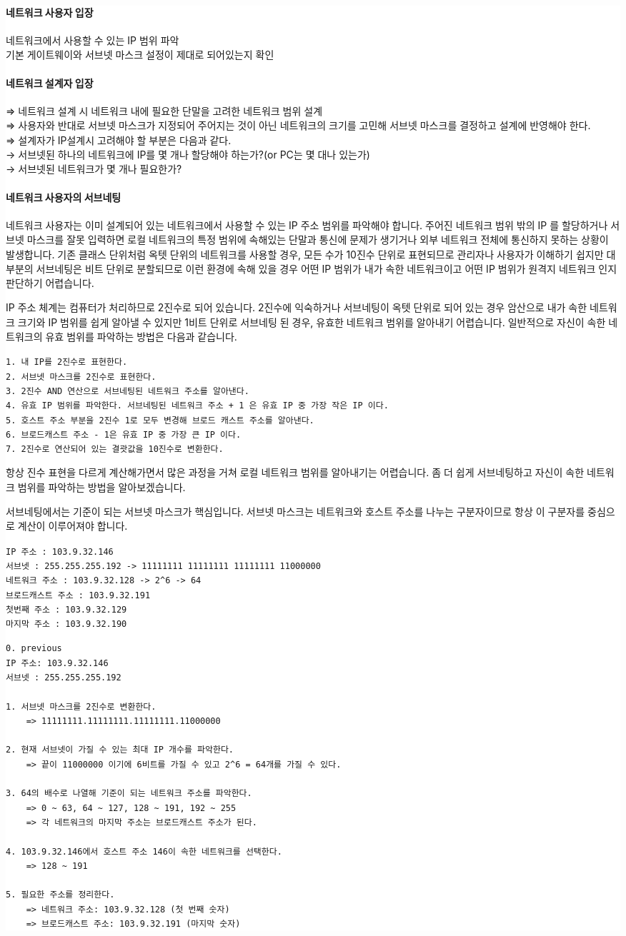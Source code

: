 #### 네트워크 사용자 입장

네트워크에서 사용할 수 있는 IP 범위 파악<br/>
기본 게이트웨이와 서브넷 마스크 설정이 제대로 되어있는지 확인 <br/>

#### 네트워크 설계자 입장

⇒ 네트워크 설계 시 네트워크 내에 필요한 단말을 고려한 네트워크 범위 설계 <br/>
⇒ 사용자와 반대로 서브넷 마스크가 지정되어 주어지는 것이 아닌 네트워크의 크기를 고민해 서브넷 마스크를 결정하고 설계에 반영해야 한다. <br/>
⇒ 설계자가 IP설계시 고려해야 할 부분은 다음과 같다. <br/>
→ 서브넷된 하나의 네트워크에 IP를 몇 개나 할당해야 하는가?(or PC는 몇 대나 있는가)<br/>
→ 서브넷된 네트워크가 몇 개나 필요한가?<br/>

#### 네트워크 사용자의 서브네팅

네트워크 사용자는 이미 설계되어 있는 네트워크에서 사용할 수 있는 IP 주소 범위를 파악해야 합니다. 주어진 네트워크 범위 밖의 IP 를 할당하거나 서브넷 마스크를 잘못 입력하면 로컬 네트워크의 특정 범위에 속해있는 단말과 통신에 문제가 생기거나 외부 네트워크 전체에 통신하지 못하는 상황이 발생합니다. 기존 클래스 단위처럼 옥텟 단위의 네트워크를 사용할 경우, 모든 수가 10진수 단위로 표현되므로 관리자나 사용자가 이해하기 쉽지만 대부분의 서브네팅은 비트 단위로 분할되므로 이런 환경에 속해 있을 경우 어떤 IP 범위가 내가 속한 네트워크이고 어떤 IP 범위가 원격지 네트워크 인지 판단하기 어렵습니다.

IP 주소 체계는 컴퓨터가 처리하므로 2진수로 되어 있습니다. 2진수에 익숙하거나 서브네팅이 옥텟 단위로 되어 있는 경우 암산으로 내가 속한 네트워크 크기와 IP 범위를 쉽게 알아낼 수 있지만 1비트 단위로 서브네팅 된 경우, 유효한 네트워크 범위를 알아내기 어렵습니다. 일반적으로 자신이 속한 네트워크의 유효 범위를 파악하는 방법은 다음과 같습니다.

```
1. 내 IP를 2진수로 표현한다.
2. 서브넷 마스크를 2진수로 표현한다.
3. 2진수 AND 연산으로 서브네팅된 네트워크 주소를 알아낸다.
4. 유효 IP 범위를 파악한다. 서브네팅된 네트워크 주소 + 1 은 유효 IP 중 가장 작은 IP 이다.
5. 호스트 주소 부분을 2진수 1로 모두 변경해 브로드 캐스트 주소를 알아낸다.
6. 브로드캐스트 주소 - 1은 유효 IP 중 가장 큰 IP 이다.
7. 2진수로 연산되어 있는 결괏값을 10진수로 변환한다.
```

항상 진수 표현을 다르게 계산해가면서 많은 과정을 거쳐 로컬 네트워크 범위를 알아내기는 어렵습니다. 좀 더 쉽게 서브네팅하고 자신이 속한 네트워크 범위를 파악하는 방법을 알아보겠습니다.

서브네팅에서는 기준이 되는 서브넷 마스크가 핵심입니다. 서브넷 마스크는 네트워크와 호스트 주소를 나누는 구분자이므로 항상 이 구분자를 중심으로 계산이 이루어져야 합니다.

```
IP 주소 : 103.9.32.146
서브넷 : 255.255.255.192 -> 11111111 11111111 11111111 11000000
네트워크 주소 : 103.9.32.128 -> 2^6 -> 64
브로드캐스트 주소 : 103.9.32.191
첫번째 주소 : 103.9.32.129
마지막 주소 : 103.9.32.190
```

```
0. previous
IP 주소: 103.9.32.146
서브넷 : 255.255.255.192

1. 서브넷 마스크를 2진수로 변환한다.
	=> 11111111.11111111.11111111.11000000

2. 현재 서브넷이 가질 수 있는 최대 IP 개수를 파악한다.
	=> 끝이 11000000 이기에 6비트를 가질 수 있고 2^6 = 64개를 가질 수 있다.

3. 64의 배수로 나열해 기준이 되는 네트워크 주소를 파악한다.
	=> 0 ~ 63, 64 ~ 127, 128 ~ 191, 192 ~ 255
	=> 각 네트워크의 마지막 주소는 브로드캐스트 주소가 된다.

4. 103.9.32.146에서 호스트 주소 146이 속한 네트워크를 선택한다.
	=> 128 ~ 191

5. 필요한 주소를 정리한다.
	=> 네트워크 주소: 103.9.32.128 (첫 번째 숫자)
	=> 브로드캐스트 주소: 103.9.32.191 (마지막 숫자)
```